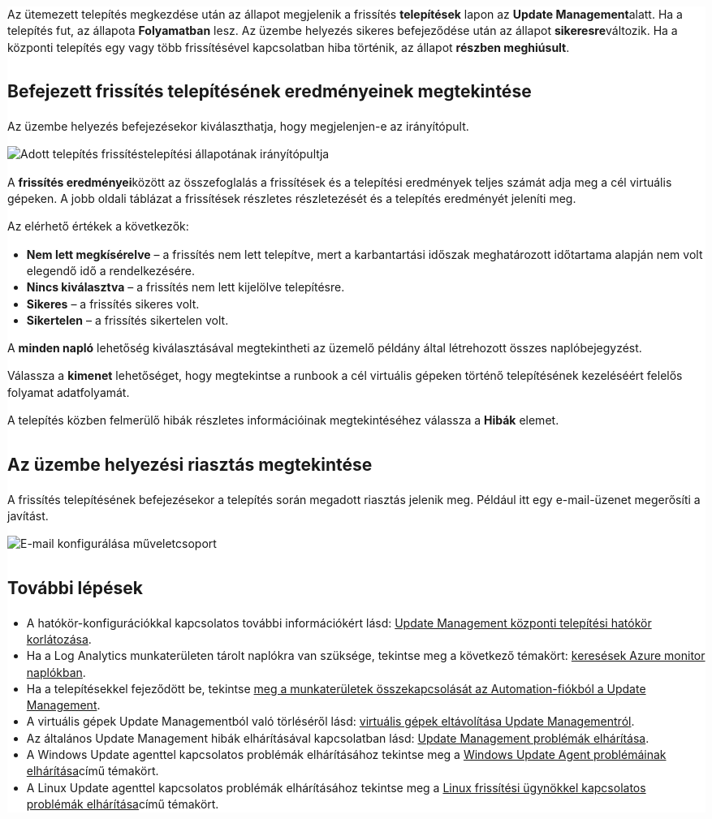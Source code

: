Az ütemezett telepítés megkezdése után az állapot megjelenik a frissítés **telepítések** lapon az **Update Management**alatt. Ha a telepítés fut, az állapota **Folyamatban** lesz. Az üzembe helyezés sikeres befejeződése után az állapot **sikeresre**változik. Ha a központi telepítés egy vagy több frissítésével kapcsolatban hiba történik, az állapot **részben meghiúsult**.

## <a name="view-results-of-a-completed-update-deployment"></a>Befejezett frissítés telepítésének eredményeinek megtekintése

Az üzembe helyezés befejezésekor kiválaszthatja, hogy megjelenjen-e az irányítópult.

![Adott telepítés frissítéstelepítési állapotának irányítópultja](./media/automation-tutorial-update-management/manageupdates-view-results.png)

A **frissítés eredményei**között az összefoglalás a frissítések és a telepítési eredmények teljes számát adja meg a cél virtuális gépeken. A jobb oldali táblázat a frissítések részletes részletezését és a telepítés eredményét jeleníti meg.

Az elérhető értékek a következők:

* **Nem lett megkísérelve** – a frissítés nem lett telepítve, mert a karbantartási időszak meghatározott időtartama alapján nem volt elegendő idő a rendelkezésére.
* **Nincs kiválasztva** – a frissítés nem lett kijelölve telepítésre.
* **Sikeres** – a frissítés sikeres volt.
* **Sikertelen** – a frissítés sikertelen volt.

A **minden napló** lehetőség kiválasztásával megtekintheti az üzemelő példány által létrehozott összes naplóbejegyzést.

Válassza a **kimenet** lehetőséget, hogy megtekintse a runbook a cél virtuális gépeken történő telepítésének kezeléséért felelős folyamat adatfolyamát.

A telepítés közben felmerülő hibák részletes információinak megtekintéséhez válassza a **Hibák** elemet.

## <a name="view-the-deployment-alert"></a>Az üzembe helyezési riasztás megtekintése

A frissítés telepítésének befejezésekor a telepítés során megadott riasztás jelenik meg. Például itt egy e-mail-üzenet megerősíti a javítást.

![E-mail konfigurálása műveletcsoport](./media/automation-tutorial-update-management/email-notification.png)

## <a name="next-steps"></a>További lépések

* A hatókör-konfigurációkkal kapcsolatos további információkért lásd: [Update Management központi telepítési hatókör korlátozása](automation-scope-configurations-update-management.md).
* Ha a Log Analytics munkaterületen tárolt naplókra van szüksége, tekintse meg a következő témakört: [keresések Azure monitor naplókban](../log-analytics/log-analytics-log-searches.md).
* Ha a telepítésekkel fejeződött be, tekintse [meg a munkaterületek összekapcsolását az Automation-fiókból a Update Management](automation-unlink-workspace-update-management.md).
* A virtuális gépek Update Managementból való törléséről lásd: [virtuális gépek eltávolítása Update Managementról](automation-remove-vms-from-update-management.md).
* Az általános Update Management hibák elhárításával kapcsolatban lásd: [Update Management problémák elhárítása](troubleshoot/update-management.md).
* A Windows Update agenttel kapcsolatos problémák elhárításához tekintse meg a [Windows Update Agent problémáinak elhárítása](troubleshoot/update-agent-issues.md)című témakört.
* A Linux Update agenttel kapcsolatos problémák elhárításához tekintse meg a [Linux frissítési ügynökkel kapcsolatos problémák elhárítása](troubleshoot/update-agent-issues-linux.md)című témakört.